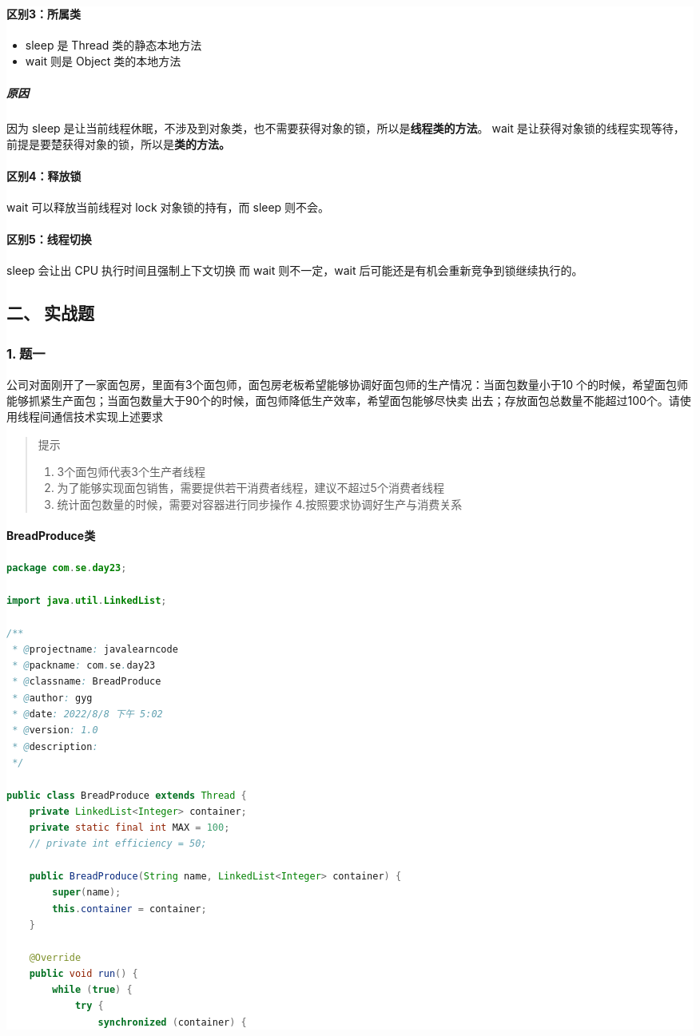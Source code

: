 #### 区别3：所属类

- sleep 是 Thread 类的静态本地方法
- wait 则是 Object 类的本地方法

##### 原因

因为 sleep 是让当前线程休眠，不涉及到对象类，也不需要获得对象的锁，所以是**线程类的方法**。
wait 是让获得对象锁的线程实现等待，前提是要楚获得对象的锁，所以是**类的方法。**

#### 区别4：释放锁

wait 可以释放当前线程对 lock 对象锁的持有，而 sleep 则不会。

#### 区别5：线程切换

sleep 会让出 CPU 执行时间且强制上下文切换
而 wait 则不一定，wait 后可能还是有机会重新竞争到锁继续执行的。

## 二、 实战题

### 1. 题一

公司对面刚开了一家面包房，里面有3个面包师，面包房老板希望能够协调好面包师的生产情况：当面包数量小于10
个的时候，希望面包师能够抓紧生产面包；当面包数量大于90个的时候，面包师降低生产效率，希望面包能够尽快卖
出去；存放面包总数量不能超过100个。请使用线程间通信技术实现上述要求

> 提示
>
> 1. 3个面包师代表3个生产者线程
> 2. 为了能够实现面包销售，需要提供若干消费者线程，建议不超过5个消费者线程
> 3. 统计面包数量的时候，需要对容器进行同步操作
> 4.按照要求协调好生产与消费关系

#### BreadProduce类

```java
package com.se.day23;

import java.util.LinkedList;

/**
 * @projectname: javalearncode
 * @packname: com.se.day23
 * @classname: BreadProduce
 * @author: gyg
 * @date: 2022/8/8 下午 5:02
 * @version: 1.0
 * @description:
 */

public class BreadProduce extends Thread {
    private LinkedList<Integer> container;
    private static final int MAX = 100;
    // private int efficiency = 50;

    public BreadProduce(String name, LinkedList<Integer> container) {
        super(name);
        this.container = container;
    }

    @Override
    public void run() {
        while (true) {
            try {
                synchronized (container) {
```